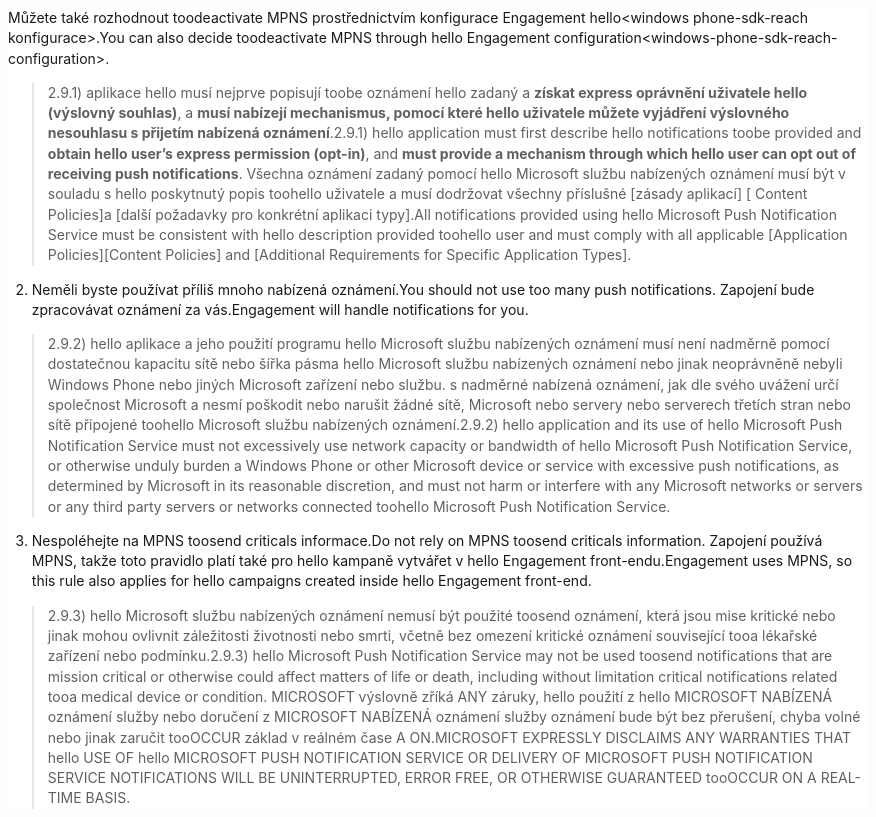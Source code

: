 <span data-ttu-id="31260-141">Můžete také rozhodnout toodeactivate MPNS prostřednictvím konfigurace Engagement hello\<windows phone-sdk-reach konfigurace\>.</span><span class="sxs-lookup"><span data-stu-id="31260-141">You can also decide toodeactivate MPNS through hello Engagement configuration\<windows-phone-sdk-reach-configuration\>.</span></span>

> <span data-ttu-id="31260-142">2.9.1) aplikace hello musí nejprve popisují toobe oznámení hello zadaný a **získat express oprávnění uživatele hello (výslovný souhlas)**, a **musí nabízejí mechanismus, pomocí které hello uživatele můžete vyjádření výslovného nesouhlasu s přijetím nabízená oznámení**.</span><span class="sxs-lookup"><span data-stu-id="31260-142">2.9.1) hello application must first describe hello notifications toobe provided and **obtain hello user’s express permission (opt-in)**, and **must provide a mechanism through which hello user can opt out of receiving push notifications**.</span></span> <span data-ttu-id="31260-143">Všechna oznámení zadaný pomocí hello Microsoft službu nabízených oznámení musí být v souladu s hello poskytnutý popis toohello uživatele a musí dodržovat všechny příslušné [zásady aplikací] [ Content Policies]a [další požadavky pro konkrétní aplikaci typy].</span><span class="sxs-lookup"><span data-stu-id="31260-143">All notifications provided using hello Microsoft Push Notification Service must be consistent with hello description provided toohello user and must comply with all applicable [Application Policies][Content Policies] and [Additional Requirements for Specific Application Types].</span></span>
> 
> 

2) <span data-ttu-id="31260-144">Neměli byste používat příliš mnoho nabízená oznámení.</span><span class="sxs-lookup"><span data-stu-id="31260-144">You should not use too many push notifications.</span></span> <span data-ttu-id="31260-145">Zapojení bude zpracovávat oznámení za vás.</span><span class="sxs-lookup"><span data-stu-id="31260-145">Engagement will handle notifications for you.</span></span>

> <span data-ttu-id="31260-146">2.9.2) hello aplikace a jeho použití programu hello Microsoft službu nabízených oznámení musí není nadměrně pomocí dostatečnou kapacitu sítě nebo šířka pásma hello Microsoft službu nabízených oznámení nebo jinak neoprávněně nebyli Windows Phone nebo jiných Microsoft zařízení nebo službu. s nadměrné nabízená oznámení, jak dle svého uvážení určí společnost Microsoft a nesmí poškodit nebo narušit žádné sítě, Microsoft nebo servery nebo serverech třetích stran nebo sítě připojené toohello Microsoft službu nabízených oznámení.</span><span class="sxs-lookup"><span data-stu-id="31260-146">2.9.2) hello application and its use of hello Microsoft Push Notification Service must not excessively use network capacity or bandwidth of hello Microsoft Push Notification Service, or otherwise unduly burden a Windows Phone or other Microsoft device or service with excessive push notifications, as determined by Microsoft in its reasonable discretion, and must not harm or interfere with any Microsoft networks or servers or any third party servers or networks connected toohello Microsoft Push Notification Service.</span></span>
> 
> 

3) <span data-ttu-id="31260-147">Nespoléhejte na MPNS toosend criticals informace.</span><span class="sxs-lookup"><span data-stu-id="31260-147">Do not rely on MPNS toosend criticals information.</span></span> <span data-ttu-id="31260-148">Zapojení používá MPNS, takže toto pravidlo platí také pro hello kampaně vytvářet v hello Engagement front-endu.</span><span class="sxs-lookup"><span data-stu-id="31260-148">Engagement uses MPNS, so this rule also applies for hello campaigns created inside hello Engagement front-end.</span></span>

> <span data-ttu-id="31260-149">2.9.3) hello Microsoft službu nabízených oznámení nemusí být použité toosend oznámení, která jsou mise kritické nebo jinak mohou ovlivnit záležitosti životnosti nebo smrti, včetně bez omezení kritické oznámení související tooa lékařské zařízení nebo podmínku.</span><span class="sxs-lookup"><span data-stu-id="31260-149">2.9.3) hello Microsoft Push Notification Service may not be used toosend notifications that are mission critical or otherwise could affect matters of life or death, including without limitation critical notifications related tooa medical device or condition.</span></span> <span data-ttu-id="31260-150">MICROSOFT výslovně zříká ANY záruky, hello použití z hello MICROSOFT NABÍZENÁ oznámení služby nebo doručení z MICROSOFT NABÍZENÁ oznámení služby oznámení bude být bez přerušení, chyba volné nebo jinak zaručit tooOCCUR základ v reálném čase A ON.</span><span class="sxs-lookup"><span data-stu-id="31260-150">MICROSOFT EXPRESSLY DISCLAIMS ANY WARRANTIES THAT hello USE OF hello MICROSOFT PUSH NOTIFICATION SERVICE OR DELIVERY OF MICROSOFT PUSH NOTIFICATION SERVICE NOTIFICATIONS WILL BE UNINTERRUPTED, ERROR FREE, OR OTHERWISE GUARANTEED tooOCCUR ON A REAL-TIME BASIS.</span></span>
> 
> 
